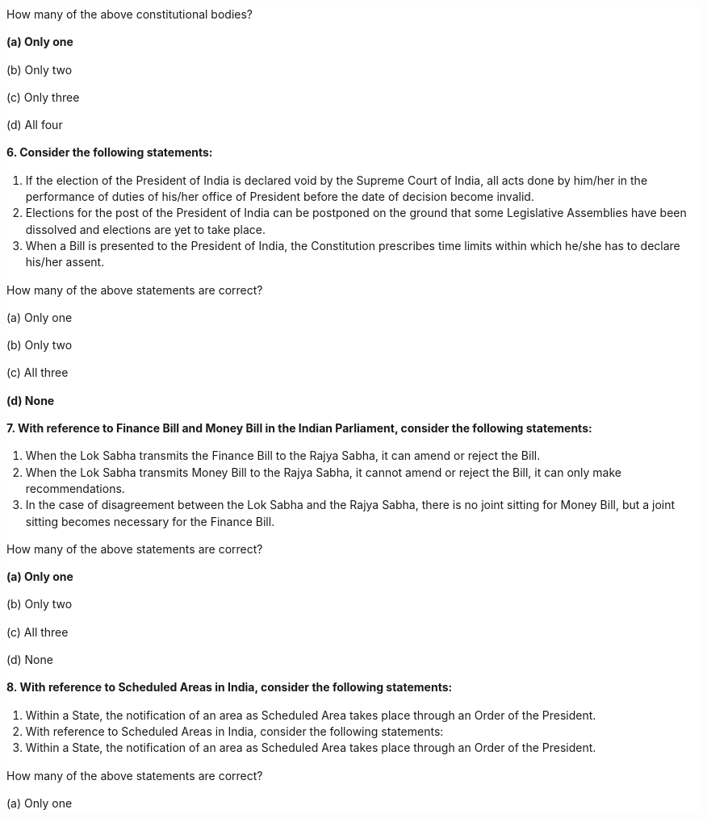 How many of the above constitutional bodies?

**(a) Only one**

(b) Only two

(c) Only three

(d) All four

**6. Consider the following statements:**

1. If the election of the President of India is declared void by the Supreme Court of India, all acts done by him/her in the performance of duties of his/her office of President before the date of decision become invalid.
2. Elections for the post of the President of India can be postponed on the ground that some Legislative Assemblies have been dissolved and elections are yet to take place.
3. When a Bill is presented to the President of India, the Constitution prescribes time limits within which he/she has to declare his/her assent.

How many of the above statements are correct?

(a) Only one

(b) Only two

(c) All three

**(d) None**

**7. With reference to Finance Bill and Money Bill in the Indian Parliament, consider the following statements:**

1. When the Lok Sabha transmits the Finance Bill to the Rajya Sabha, it can amend or reject the Bill.
2. When the Lok Sabha transmits Money Bill to the Rajya Sabha, it cannot amend or reject the Bill, it can only make recommendations.
3. In the case of disagreement between the Lok Sabha and the Rajya Sabha, there is no joint sitting for Money Bill, but a joint sitting becomes necessary for the Finance Bill.

How many of the above statements are correct?

**(a) Only one**

(b) Only two

(c) All three

(d) None

**8. With reference to Scheduled Areas in India, consider the following statements:**

1. Within a State, the notification of an area as Scheduled Area takes place through an Order of the President.
2. With reference to Scheduled Areas in India, consider the following statements:
3. Within a State, the notification of an area as Scheduled Area takes place through an Order of the President.

How many of the above statements are correct?

(a) Only one

